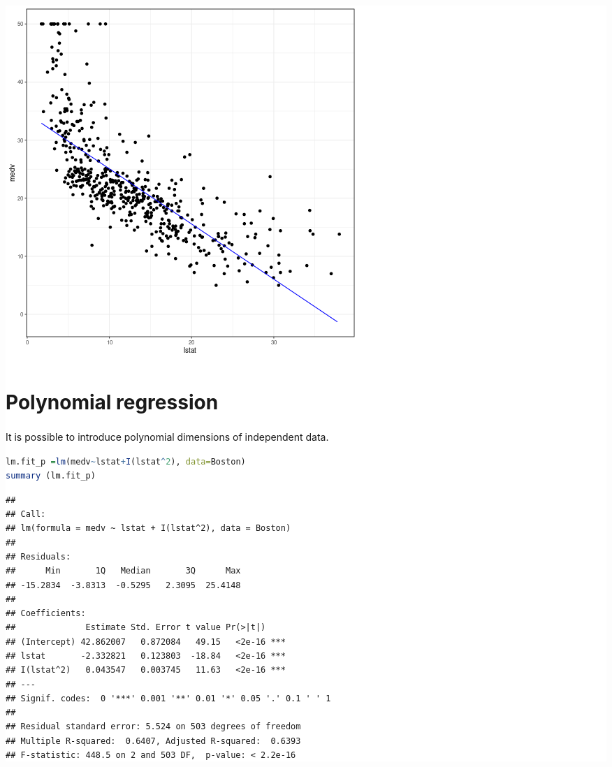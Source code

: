 ![plot of chunk unnamed-chunk-5](fig/linear_regression/unnamed-chunk-5-1.png)

# Polynomial regression

It is possible to introduce polynomial dimensions of independent data. 


```r
lm.fit_p =lm(medv~lstat+I(lstat^2), data=Boston)
summary (lm.fit_p)
```

```
## 
## Call:
## lm(formula = medv ~ lstat + I(lstat^2), data = Boston)
## 
## Residuals:
##      Min       1Q   Median       3Q      Max 
## -15.2834  -3.8313  -0.5295   2.3095  25.4148 
## 
## Coefficients:
##              Estimate Std. Error t value Pr(>|t|)    
## (Intercept) 42.862007   0.872084   49.15   <2e-16 ***
## lstat       -2.332821   0.123803  -18.84   <2e-16 ***
## I(lstat^2)   0.043547   0.003745   11.63   <2e-16 ***
## ---
## Signif. codes:  0 '***' 0.001 '**' 0.01 '*' 0.05 '.' 0.1 ' ' 1
## 
## Residual standard error: 5.524 on 503 degrees of freedom
## Multiple R-squared:  0.6407,	Adjusted R-squared:  0.6393 
## F-statistic: 448.5 on 2 and 503 DF,  p-value: < 2.2e-16
```
